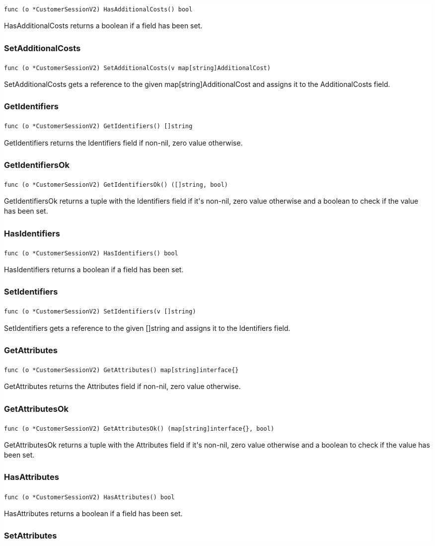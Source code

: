 `func (o *CustomerSessionV2) HasAdditionalCosts() bool`

HasAdditionalCosts returns a boolean if a field has been set.

### SetAdditionalCosts

`func (o *CustomerSessionV2) SetAdditionalCosts(v map[string]AdditionalCost)`

SetAdditionalCosts gets a reference to the given map[string]AdditionalCost and assigns it to the AdditionalCosts field.

### GetIdentifiers

`func (o *CustomerSessionV2) GetIdentifiers() []string`

GetIdentifiers returns the Identifiers field if non-nil, zero value otherwise.

### GetIdentifiersOk

`func (o *CustomerSessionV2) GetIdentifiersOk() ([]string, bool)`

GetIdentifiersOk returns a tuple with the Identifiers field if it's non-nil, zero value otherwise
and a boolean to check if the value has been set.

### HasIdentifiers

`func (o *CustomerSessionV2) HasIdentifiers() bool`

HasIdentifiers returns a boolean if a field has been set.

### SetIdentifiers

`func (o *CustomerSessionV2) SetIdentifiers(v []string)`

SetIdentifiers gets a reference to the given []string and assigns it to the Identifiers field.

### GetAttributes

`func (o *CustomerSessionV2) GetAttributes() map[string]interface{}`

GetAttributes returns the Attributes field if non-nil, zero value otherwise.

### GetAttributesOk

`func (o *CustomerSessionV2) GetAttributesOk() (map[string]interface{}, bool)`

GetAttributesOk returns a tuple with the Attributes field if it's non-nil, zero value otherwise
and a boolean to check if the value has been set.

### HasAttributes

`func (o *CustomerSessionV2) HasAttributes() bool`

HasAttributes returns a boolean if a field has been set.

### SetAttributes
